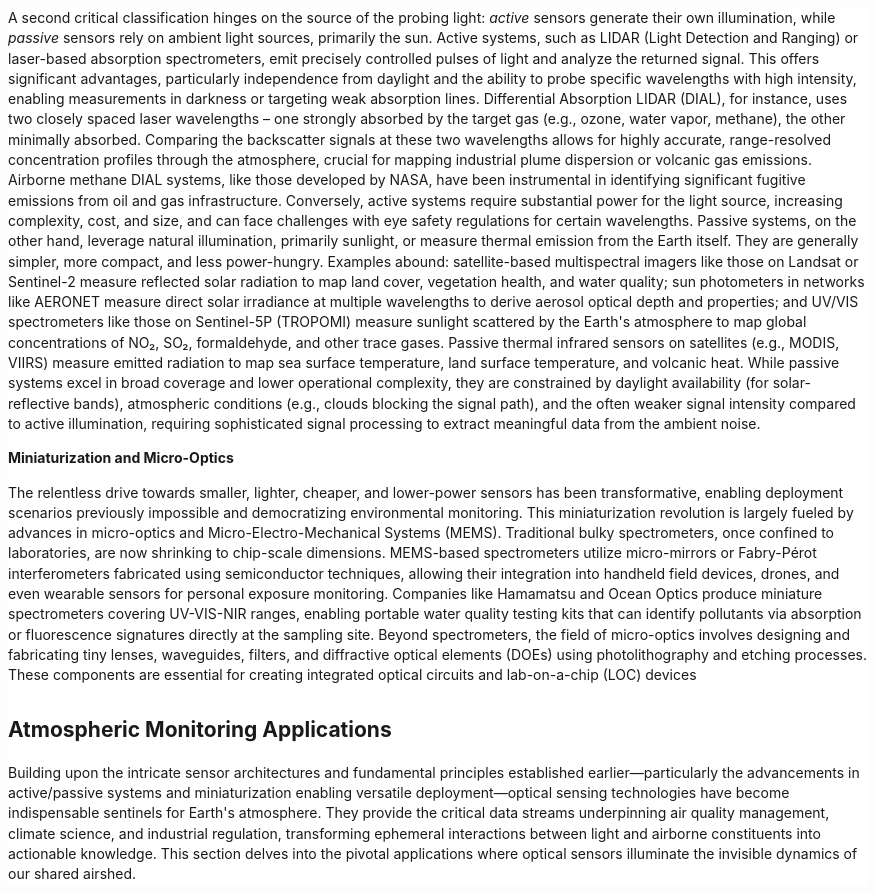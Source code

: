 A second critical classification hinges on the source of the probing light: *active* sensors generate their own illumination, while *passive* sensors rely on ambient light sources, primarily the sun. Active systems, such as LIDAR (Light Detection and Ranging) or laser-based absorption spectrometers, emit precisely controlled pulses of light and analyze the returned signal. This offers significant advantages, particularly independence from daylight and the ability to probe specific wavelengths with high intensity, enabling measurements in darkness or targeting weak absorption lines. Differential Absorption LIDAR (DIAL), for instance, uses two closely spaced laser wavelengths – one strongly absorbed by the target gas (e.g., ozone, water vapor, methane), the other minimally absorbed. Comparing the backscatter signals at these two wavelengths allows for highly accurate, range-resolved concentration profiles through the atmosphere, crucial for mapping industrial plume dispersion or volcanic gas emissions. Airborne methane DIAL systems, like those developed by NASA, have been instrumental in identifying significant fugitive emissions from oil and gas infrastructure. Conversely, active systems require substantial power for the light source, increasing complexity, cost, and size, and can face challenges with eye safety regulations for certain wavelengths. Passive systems, on the other hand, leverage natural illumination, primarily sunlight, or measure thermal emission from the Earth itself. They are generally simpler, more compact, and less power-hungry. Examples abound: satellite-based multispectral imagers like those on Landsat or Sentinel-2 measure reflected solar radiation to map land cover, vegetation health, and water quality; sun photometers in networks like AERONET measure direct solar irradiance at multiple wavelengths to derive aerosol optical depth and properties; and UV/VIS spectrometers like those on Sentinel-5P (TROPOMI) measure sunlight scattered by the Earth's atmosphere to map global concentrations of NO₂, SO₂, formaldehyde, and other trace gases. Passive thermal infrared sensors on satellites (e.g., MODIS, VIIRS) measure emitted radiation to map sea surface temperature, land surface temperature, and volcanic heat. While passive systems excel in broad coverage and lower operational complexity, they are constrained by daylight availability (for solar-reflective bands), atmospheric conditions (e.g., clouds blocking the signal path), and the often weaker signal intensity compared to active illumination, requiring sophisticated signal processing to extract meaningful data from the ambient noise.

**Miniaturization and Micro-Optics**

The relentless drive towards smaller, lighter, cheaper, and lower-power sensors has been transformative, enabling deployment scenarios previously impossible and democratizing environmental monitoring. This miniaturization revolution is largely fueled by advances in micro-optics and Micro-Electro-Mechanical Systems (MEMS). Traditional bulky spectrometers, once confined to laboratories, are now shrinking to chip-scale dimensions. MEMS-based spectrometers utilize micro-mirrors or Fabry-Pérot interferometers fabricated using semiconductor techniques, allowing their integration into handheld field devices, drones, and even wearable sensors for personal exposure monitoring. Companies like Hamamatsu and Ocean Optics produce miniature spectrometers covering UV-VIS-NIR ranges, enabling portable water quality testing kits that can identify pollutants via absorption or fluorescence signatures directly at the sampling site. Beyond spectrometers, the field of micro-optics involves designing and fabricating tiny lenses, waveguides, filters, and diffractive optical elements (DOEs) using photolithography and etching processes. These components are essential for creating integrated optical circuits and lab-on-a-chip (LOC) devices

## Atmospheric Monitoring Applications

Building upon the intricate sensor architectures and fundamental principles established earlier—particularly the advancements in active/passive systems and miniaturization enabling versatile deployment—optical sensing technologies have become indispensable sentinels for Earth's atmosphere. They provide the critical data streams underpinning air quality management, climate science, and industrial regulation, transforming ephemeral interactions between light and airborne constituents into actionable knowledge. This section delves into the pivotal applications where optical sensors illuminate the invisible dynamics of our shared airshed.
